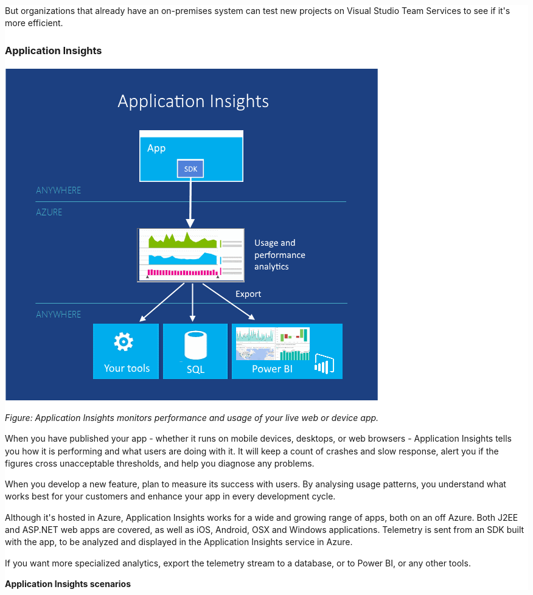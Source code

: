But organizations that already have an on-premises system can test new projects on Visual Studio Team Services to see if it's more efficient.   

### Application Insights
![Application Insights](./media/fundamentals-introduction-to-azure/ApplicationInsights.png)  

*Figure: Application Insights monitors performance and usage of your live web or device app.*

When you have published your app - whether it runs on mobile devices, desktops, or web browsers - Application Insights tells you how it is performing and what users are doing with it. It will keep a count of crashes and slow response, alert you if the figures cross unacceptable thresholds, and help you diagnose any problems.

When you develop a new feature, plan to measure its success with users. By analysing usage patterns, you understand what works best for your customers and enhance your app in every development cycle.

Although it's hosted in Azure, Application Insights works for a wide and growing range of apps, both on an off Azure. Both J2EE and ASP.NET web apps are covered, as well as iOS, Android, OSX and Windows applications. Telemetry is sent from an SDK built with the app, to be analyzed and displayed in the Application Insights service in Azure.

If you want more specialized analytics, export the telemetry stream to a database, or to Power BI, or any other tools.

**Application Insights scenarios**
